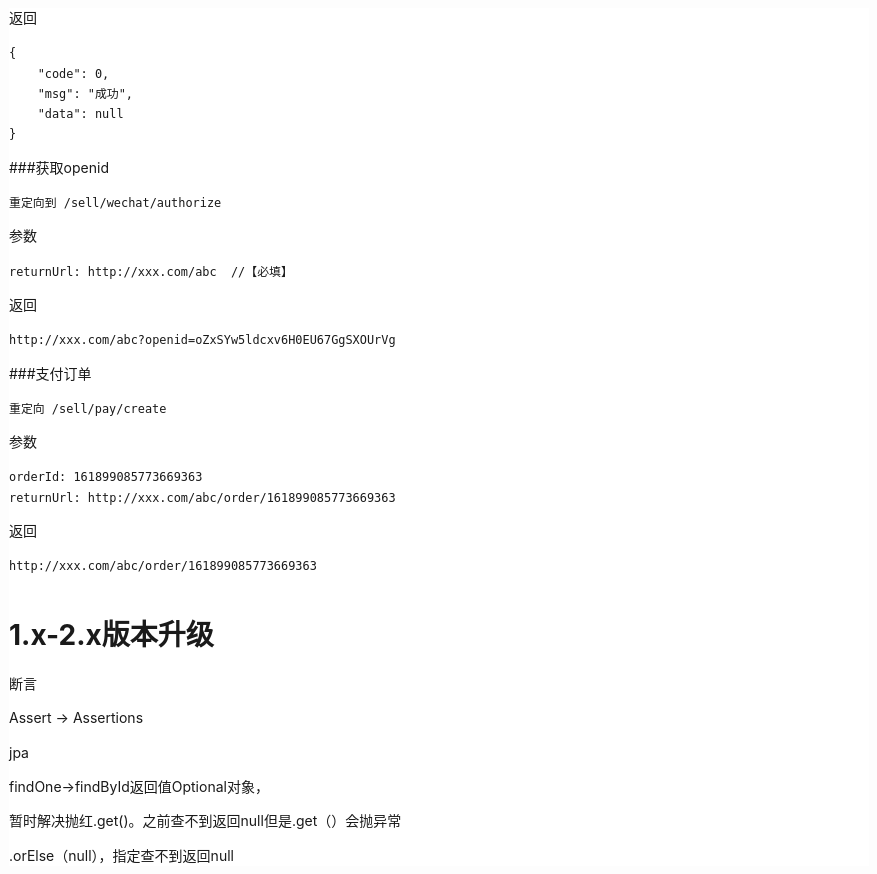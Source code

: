 返回

```
{
    "code": 0,
    "msg": "成功",
    "data": null
}
```

###获取openid

```
重定向到 /sell/wechat/authorize
```

参数

```
returnUrl: http://xxx.com/abc  //【必填】
```

返回

```
http://xxx.com/abc?openid=oZxSYw5ldcxv6H0EU67GgSXOUrVg
```

###支付订单

```
重定向 /sell/pay/create
```

参数

```
orderId: 161899085773669363
returnUrl: http://xxx.com/abc/order/161899085773669363
```

返回

```
http://xxx.com/abc/order/161899085773669363
```

# 1.x-2.x版本升级

断言

Assert -> Assertions



jpa

findOne->findById返回值Optional对象，

暂时解决抛红.get()。之前查不到返回null但是.get（）会抛异常

.orElse（null），指定查不到返回null
